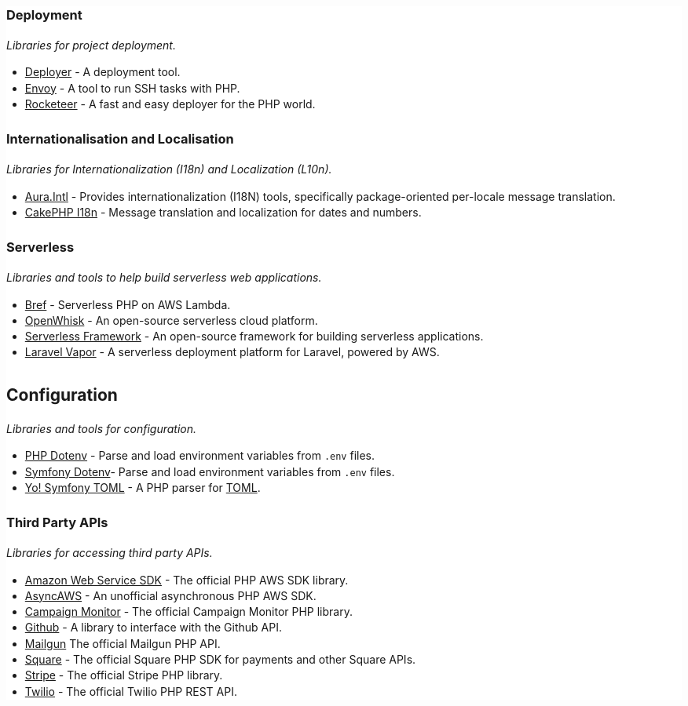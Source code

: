 ### Deployment

*Libraries for project deployment.*

*   [Deployer](https://github.com/deployphp/deployer) - A deployment tool.
*   [Envoy](https://github.com/laravel/envoy) - A tool to run SSH tasks with PHP.
*   [Rocketeer](https://github.com/rocketeers/rocketeer) - A fast and easy deployer for the PHP world.

### Internationalisation and Localisation

*Libraries for Internationalization (I18n) and Localization (L10n).*

*   [Aura.Intl](https://github.com/auraphp/Aura.Intl) - Provides internationalization (I18N) tools, specifically package-oriented per-locale message translation.
*   [CakePHP I18n](https://github.com/cakephp/i18n) - Message translation and localization for dates and numbers.

### Serverless

*Libraries and tools to help build serverless web applications.*

*   [Bref](https://bref.sh/) - Serverless PHP on AWS Lambda.
*   [OpenWhisk](https://openwhisk.apache.org/) - An open-source serverless cloud platform.
*   [Serverless Framework](https://www.serverless.com/framework) - An open-source framework for building serverless applications.
*   [Laravel Vapor](https://vapor.laravel.com/) - A serverless deployment platform for Laravel, powered by AWS.

## Configuration

*Libraries and tools for configuration.*

*   [PHP Dotenv](https://github.com/vlucas/phpdotenv) - Parse and load environment variables from `.env` files.
*   [Symfony Dotenv](https://github.com/symfony/dotenv)- Parse and load environment variables from `.env` files.
*   [Yo! Symfony TOML](https://github.com/yosymfony/toml) - A PHP parser for [TOML](https://github.com/toml-lang/toml).

### Third Party APIs

*Libraries for accessing third party APIs.*

*   [Amazon Web Service SDK](https://github.com/aws/aws-sdk-php) - The official PHP AWS SDK library.
*   [AsyncAWS](https://async-aws.com/) - An unofficial asynchronous PHP AWS SDK.
*   [Campaign Monitor](https://campaignmonitor.github.io/createsend-php/) - The official Campaign Monitor PHP library.
*   [Github](https://github.com/KnpLabs/php-github-api) - A library to interface with the Github API.
*   [Mailgun](https://github.com/mailgun/mailgun-php) The official Mailgun PHP API.
*   [Square](https://github.com/square/connect-php-sdk) - The official Square PHP SDK for payments and other Square APIs.
*   [Stripe](https://github.com/stripe/stripe-php) - The official Stripe PHP library.
*   [Twilio](https://github.com/twilio/twilio-php) - The official Twilio PHP REST API.
